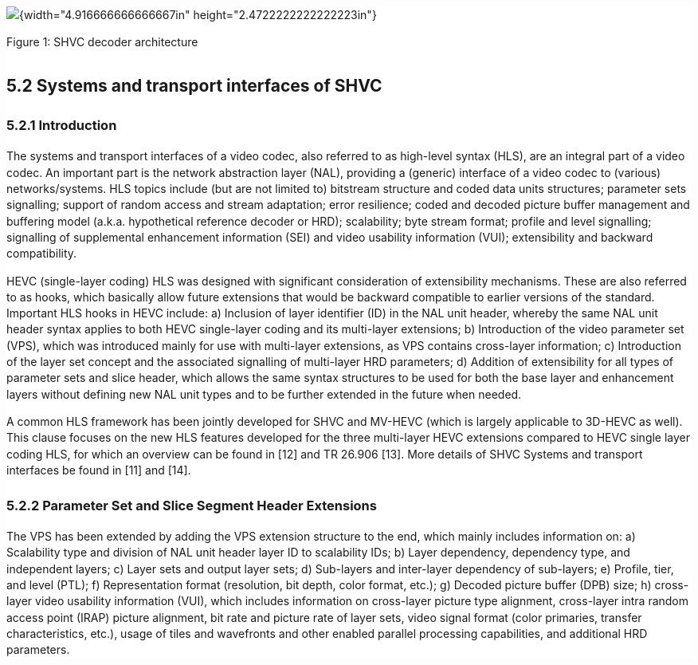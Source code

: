 ![](media/image3.wmf){width="4.916666666666667in"
height="2.4722222222222223in"}

Figure 1: SHVC decoder architecture

5.2 Systems and transport interfaces of SHVC
--------------------------------------------

### 5.2.1 Introduction

The systems and transport interfaces of a video codec, also referred to
as high-level syntax (HLS), are an integral part of a video codec. An
important part is the network abstraction layer (NAL), providing a
(generic) interface of a video codec to (various) networks/systems. HLS
topics include (but are not limited to) bitstream structure and coded
data units structures; parameter sets signalling; support of random
access and stream adaptation; error resilience; coded and decoded
picture buffer management and buffering model (a.k.a. hypothetical
reference decoder or HRD); scalability; byte stream format; profile and
level signalling; signalling of supplemental enhancement information
(SEI) and video usability information (VUI); extensibility and backward
compatibility.

HEVC (single-layer coding) HLS was designed with significant
consideration of extensibility mechanisms. These are also referred to as
hooks, which basically allow future extensions that would be backward
compatible to earlier versions of the standard. Important HLS hooks in
HEVC include: a) Inclusion of layer identifier (ID) in the NAL unit
header, whereby the same NAL unit header syntax applies to both HEVC
single-layer coding and its multi-layer extensions; b) Introduction of
the video parameter set (VPS), which was introduced mainly for use with
multi-layer extensions, as VPS contains cross-layer information; c)
Introduction of the layer set concept and the associated signalling of
multi-layer HRD parameters; d) Addition of extensibility for all types
of parameter sets and slice header, which allows the same syntax
structures to be used for both the base layer and enhancement layers
without defining new NAL unit types and to be further extended in the
future when needed.

A common HLS framework has been jointly developed for SHVC and MV-HEVC
(which is largely applicable to 3D-HEVC as well). This clause focuses on
the new HLS features developed for the three multi-layer HEVC extensions
compared to HEVC single layer coding HLS, for which an overview can be
found in \[12\] and TR 26.906 \[13\]. More details of SHVC Systems and
transport interfaces be found in \[11\] and \[14\].

### 5.2.2 Parameter Set and Slice Segment Header Extensions

The VPS has been extended by adding the VPS extension structure to the
end, which mainly includes information on: a) Scalability type and
division of NAL unit header layer ID to scalability IDs; b) Layer
dependency, dependency type, and independent layers; c) Layer sets and
output layer sets; d) Sub-layers and inter-layer dependency of
sub-layers; e) Profile, tier, and level (PTL); f) Representation format
(resolution, bit depth, color format, etc.); g) Decoded picture buffer
(DPB) size; h) cross-layer video usability information (VUI), which
includes information on cross-layer picture type alignment, cross-layer
intra random access point (IRAP) picture alignment, bit rate and picture
rate of layer sets, video signal format (color primaries, transfer
characteristics, etc.), usage of tiles and wavefronts and other enabled
parallel processing capabilities, and additional HRD parameters.
